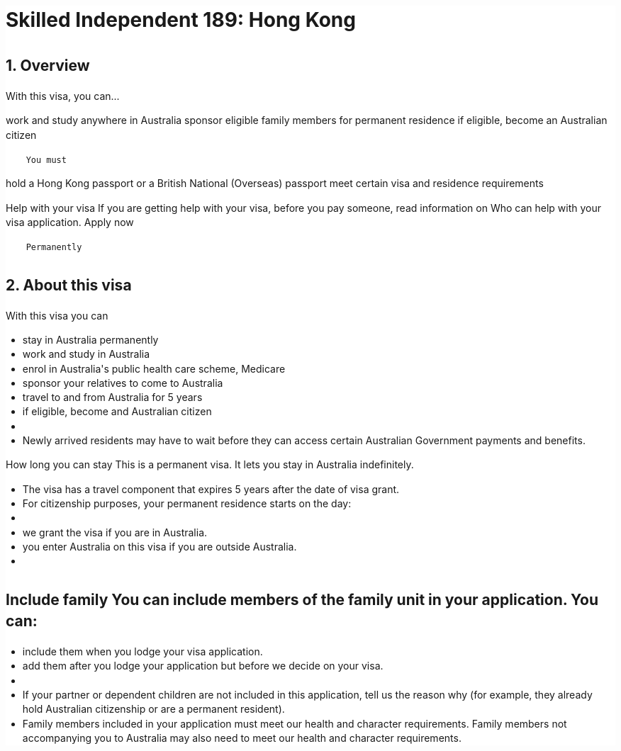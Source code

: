 # Skilled Independent 189: Hong Kong

## 1. Overview
With this visa, you can...


work and study anywhere in Australia
sponsor eligible family members for permanent residence
if eligible, become an Australian citizen


        You must


hold a Hong Kong passport or a British National (Overseas) passport
meet certain visa and residence requirements

Help with your visa
If you are getting help with your visa, before you pay someone, read information on Who can help with your visa application.
Apply now

        Permanently



## 2. About this visa
With this visa you can

- stay in Australia permanently
- work and study in Australia
- enrol in Australia's public health care scheme, Medicare
- sponsor your relatives to come to Australia
- travel to and from Australia for 5 years
- if eligible, become and Australian citizen
- 
- Newly arrived residents may have to wait before they can access certain Australian Government payments and benefits.

How long you can stay
This is a permanent visa. It lets you stay in Australia indefinitely.
- The visa has a travel component that expires 5 years after the date of visa grant.
- For citizenship purposes, your permanent residence starts on the day:
- 
- we grant the visa if you are in Australia.
- you enter Australia on this visa if you are outside Australia.
- 

Include family
You can include members of the family unit in your application. You can:
- 
- include them when you lodge your visa application.
- add them after you lodge your application but before we decide on your visa.
- 
- If your partner or dependent children are not included in this application, tell us the reason why (for example, they already hold Australian citizenship or are a permanent resident).
- Family members included in your application must meet our health and character requirements. Family members not accompanying you to Australia may also need to meet our health and character requirements.
